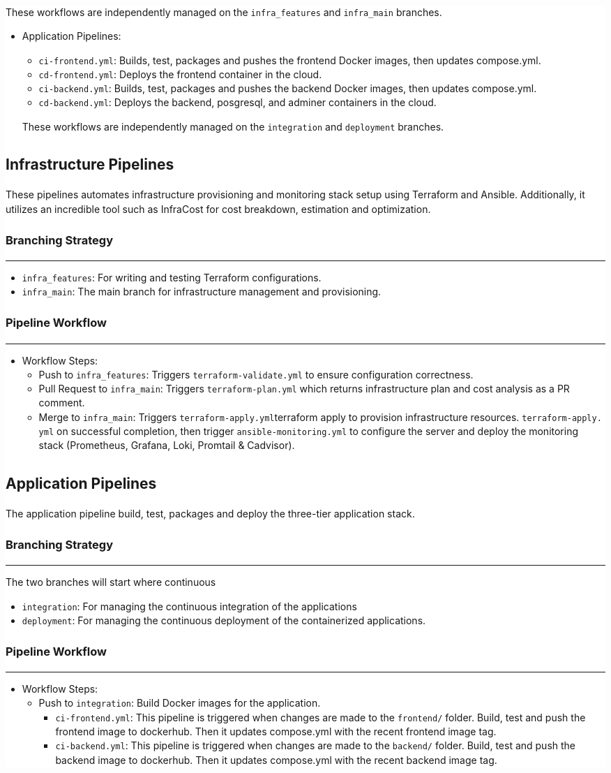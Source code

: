   These workflows are independently managed on the `infra_features` and `infra_main` branches.
- Application Pipelines:
  - `ci-frontend.yml`: Builds, test, packages and pushes the frontend Docker images, then updates compose.yml.
  - `cd-frontend.yml`: Deploys the frontend container in the cloud.
  - `ci-backend.yml`: Builds, test, packages and pushes the backend Docker images, then updates compose.yml.
  - `cd-backend.yml`: Deploys the backend, posgresql, and adminer containers in the cloud.

  These workflows are independently managed on the `integration` and `deployment` branches.


## Infrastructure Pipelines
These pipelines automates infrastructure provisioning and monitoring stack setup using Terraform and Ansible. Additionally, it utilizes an incredible tool such as InfraCost for cost breakdown, estimation and optimization.

### Branching Strategy
---
- `infra_features`: For writing and testing Terraform configurations.
- `infra_main`: The main branch for infrastructure management and provisioning.

### Pipeline Workflow
---
- Workflow Steps:
  - Push to `infra_features`: Triggers `terraform-validate.yml` to ensure configuration correctness.
  - Pull Request to `infra_main`: Triggers `terraform-plan.yml` which returns infrastructure plan and cost analysis as a PR comment.
  - Merge to `infra_main`: Triggers `terraform-apply.yml`terraform apply to provision infrastructure resources. `terraform-apply.yml` on successful completion, then trigger `ansible-monitoring.yml` to configure the server and deploy the monitoring stack (Prometheus, Grafana, Loki, Promtail & Cadvisor).
  
## Application Pipelines
The application pipeline build, test, packages and deploy the three-tier application stack.
### Branching Strategy
---
The two branches will start where continuous 
- `integration`: For managing the continuous integration of the applications
- `deployment`: For managing the continuous deployment of the containerized applications.

### Pipeline Workflow
---
- Workflow Steps:
  - Push to `integration`: Build Docker images for the application.
    - `ci-frontend.yml`: This pipeline is triggered when changes are made to the `frontend/` folder. Build, test and push the frontend image to dockerhub. Then it updates compose.yml with the recent frontend image tag.
    - `ci-backend.yml`: This pipeline is triggered when changes are made to the `backend/` folder. Build, test and push the backend image to dockerhub. Then it updates compose.yml with the recent backend image tag.
